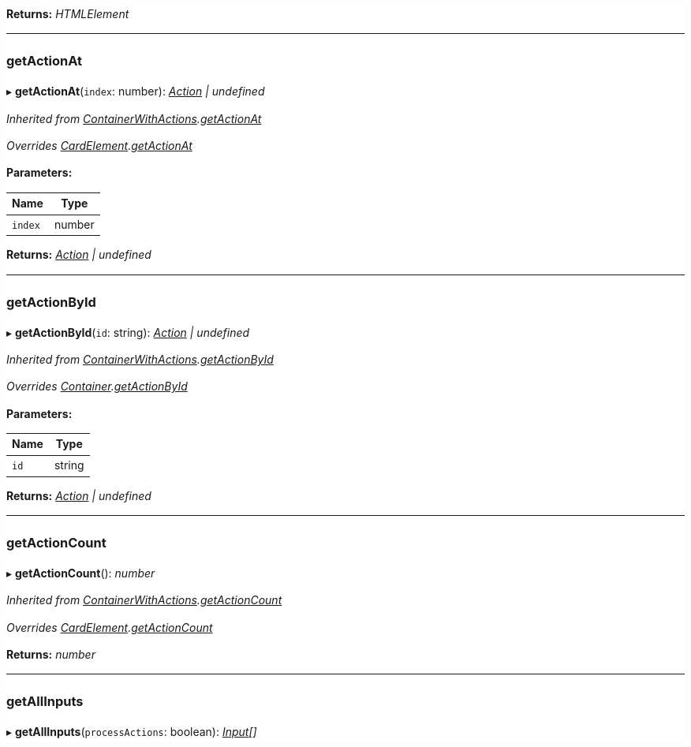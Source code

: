 **Returns:** *HTMLElement*

___

###  getActionAt

▸ **getActionAt**(`index`: number): *[Action](action.md) | undefined*

*Inherited from [ContainerWithActions](containerwithactions.md).[getActionAt](containerwithactions.md#getactionat)*

*Overrides [CardElement](cardelement.md).[getActionAt](cardelement.md#getactionat)*

**Parameters:**

Name | Type |
------ | ------ |
`index` | number |

**Returns:** *[Action](action.md) | undefined*

___

###  getActionById

▸ **getActionById**(`id`: string): *[Action](action.md) | undefined*

*Inherited from [ContainerWithActions](containerwithactions.md).[getActionById](containerwithactions.md#getactionbyid)*

*Overrides [Container](container.md).[getActionById](container.md#getactionbyid)*

**Parameters:**

Name | Type |
------ | ------ |
`id` | string |

**Returns:** *[Action](action.md) | undefined*

___

###  getActionCount

▸ **getActionCount**(): *number*

*Inherited from [ContainerWithActions](containerwithactions.md).[getActionCount](containerwithactions.md#getactioncount)*

*Overrides [CardElement](cardelement.md).[getActionCount](cardelement.md#getactioncount)*

**Returns:** *number*

___

###  getAllInputs

▸ **getAllInputs**(`processActions`: boolean): *[Input](input.md)[]*
